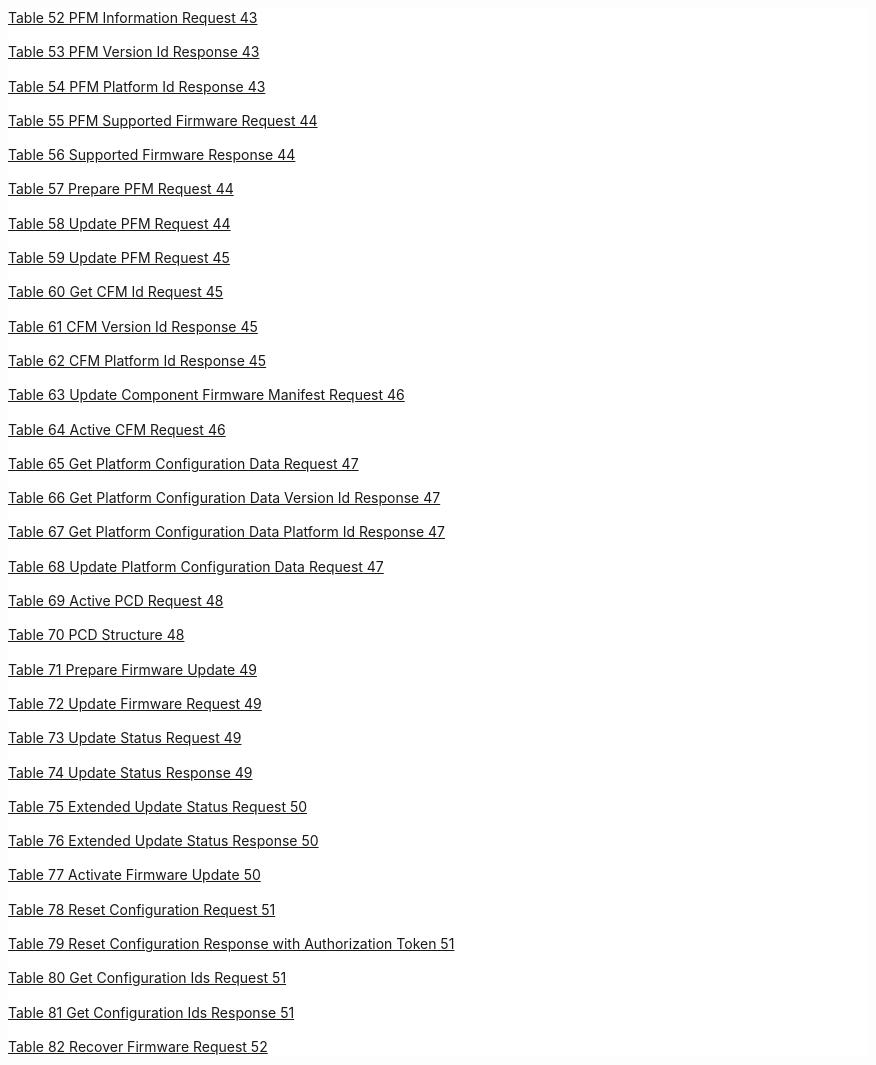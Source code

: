 [Table 52 PFM Information Request 43](#_Toc47538598)

[Table 53 PFM Version Id Response 43](#_Toc47538599)

[Table 54 PFM Platform Id Response 43](#_Toc47538600)

[Table 55 PFM Supported Firmware Request 44](#_Toc47538601)

[Table 56 Supported Firmware Response 44](#_Toc47538602)

[Table 57 Prepare PFM Request 44](#_Toc47538603)

[Table 58 Update PFM Request 44](#_Toc47538604)

[Table 59 Update PFM Request 45](#_Toc47538605)

[Table 60 Get CFM Id Request 45](#_Toc47538606)

[Table 61 CFM Version Id Response 45](#_Toc47538607)

[Table 62 CFM Platform Id Response 45](#_Toc47538608)

[Table 63 Update Component Firmware Manifest Request 46](#_Toc47538609)

[Table 64 Active CFM Request 46](#_Toc47538610)

[Table 65 Get Platform Configuration Data Request 47](#_Toc47538611)

[Table 66 Get Platform Configuration Data Version Id Response
47](#_Toc47538612)

[Table 67 Get Platform Configuration Data Platform Id Response
47](#_Toc47538613)

[Table 68 Update Platform Configuration Data Request 47](#_Toc47538614)

[Table 69 Active PCD Request 48](#_Toc47538615)

[Table 70 PCD Structure 48](#_Toc47538616)

[Table 71 Prepare Firmware Update 49](#_Toc47538617)

[Table 72 Update Firmware Request 49](#_Toc47538618)

[Table 73 Update Status Request 49](#_Toc47538619)

[Table 74 Update Status Response 49](#_Toc47538620)

[Table 75 Extended Update Status Request 50](#_Toc47538621)

[Table 76 Extended Update Status Response 50](#_Toc47538622)

[Table 77 Activate Firmware Update 50](#_Toc47538623)

[Table 78 Reset Configuration Request 51](#_Toc47538624)

[Table 79 Reset Configuration Response with Authorization Token
51](#_Toc47538625)

[Table 80 Get Configuration Ids Request 51](#_Toc47538626)

[Table 81 Get Configuration Ids Response 51](#_Toc47538627)

[Table 82 Recover Firmware Request 52](#_Toc47538628)
